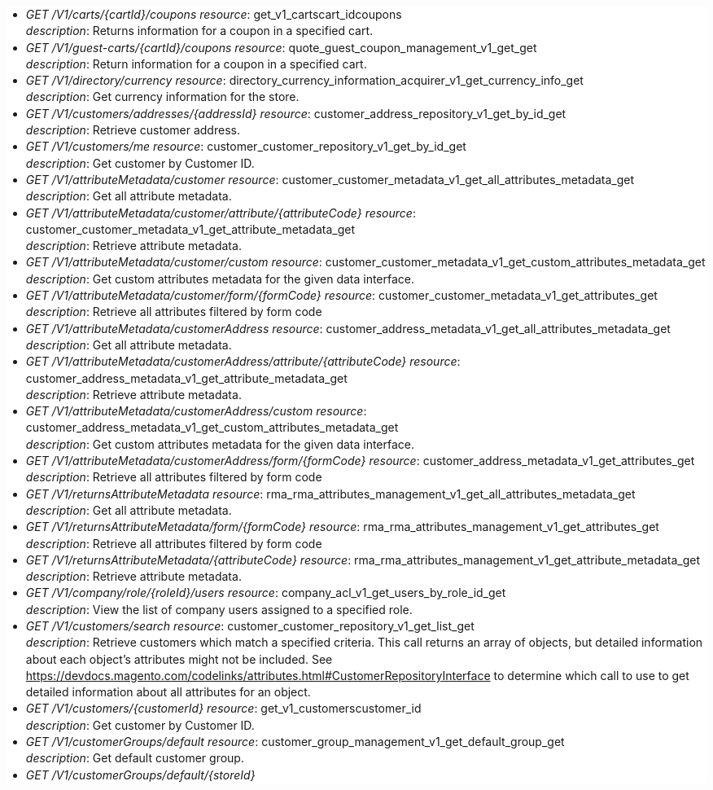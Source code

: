 * _GET /V1/carts/{cartId}/coupons_ 
  *resource*: get_v1_cartscart_idcoupons  
  *description*: Returns information for a coupon in a specified cart.
* _GET /V1/guest-carts/{cartId}/coupons_ 
  *resource*: quote_guest_coupon_management_v1_get_get  
  *description*: Return information for a coupon in a specified cart.
* _GET /V1/directory/currency_ 
  *resource*: directory_currency_information_acquirer_v1_get_currency_info_get  
  *description*: Get currency information for the store.
* _GET /V1/customers/addresses/{addressId}_ 
  *resource*: customer_address_repository_v1_get_by_id_get  
  *description*: Retrieve customer address.
* _GET /V1/customers/me_ 
  *resource*: customer_customer_repository_v1_get_by_id_get  
  *description*: Get customer by Customer ID.
* _GET /V1/attributeMetadata/customer_ 
  *resource*: customer_customer_metadata_v1_get_all_attributes_metadata_get  
  *description*: Get all attribute metadata.
* _GET /V1/attributeMetadata/customer/attribute/{attributeCode}_ 
  *resource*: customer_customer_metadata_v1_get_attribute_metadata_get  
  *description*: Retrieve attribute metadata.
* _GET /V1/attributeMetadata/customer/custom_ 
  *resource*: customer_customer_metadata_v1_get_custom_attributes_metadata_get  
  *description*: Get custom attributes metadata for the given data interface.
* _GET /V1/attributeMetadata/customer/form/{formCode}_ 
  *resource*: customer_customer_metadata_v1_get_attributes_get  
  *description*: Retrieve all attributes filtered by form code
* _GET /V1/attributeMetadata/customerAddress_ 
  *resource*: customer_address_metadata_v1_get_all_attributes_metadata_get  
  *description*: Get all attribute metadata.
* _GET /V1/attributeMetadata/customerAddress/attribute/{attributeCode}_ 
  *resource*: customer_address_metadata_v1_get_attribute_metadata_get  
  *description*: Retrieve attribute metadata.
* _GET /V1/attributeMetadata/customerAddress/custom_ 
  *resource*: customer_address_metadata_v1_get_custom_attributes_metadata_get  
  *description*: Get custom attributes metadata for the given data interface.
* _GET /V1/attributeMetadata/customerAddress/form/{formCode}_ 
  *resource*: customer_address_metadata_v1_get_attributes_get  
  *description*: Retrieve all attributes filtered by form code
* _GET /V1/returnsAttributeMetadata_ 
  *resource*: rma_rma_attributes_management_v1_get_all_attributes_metadata_get  
  *description*: Get all attribute metadata.
* _GET /V1/returnsAttributeMetadata/form/{formCode}_ 
  *resource*: rma_rma_attributes_management_v1_get_attributes_get  
  *description*: Retrieve all attributes filtered by form code
* _GET /V1/returnsAttributeMetadata/{attributeCode}_ 
  *resource*: rma_rma_attributes_management_v1_get_attribute_metadata_get  
  *description*: Retrieve attribute metadata.
* _GET /V1/company/role/{roleId}/users_ 
  *resource*: company_acl_v1_get_users_by_role_id_get  
  *description*: View the list of company users assigned to a specified role.
* _GET /V1/customers/search_ 
  *resource*: customer_customer_repository_v1_get_list_get  
  *description*: Retrieve customers which match a specified criteria. This call returns an array of objects, but detailed information about each object’s attributes might not be included. See https://devdocs.magento.com/codelinks/attributes.html#CustomerRepositoryInterface to determine which call to use to get detailed information about all attributes for an object.
* _GET /V1/customers/{customerId}_ 
  *resource*: get_v1_customerscustomer_id  
  *description*: Get customer by Customer ID.
* _GET /V1/customerGroups/default_ 
  *resource*: customer_group_management_v1_get_default_group_get  
  *description*: Get default customer group.
* _GET /V1/customerGroups/default/{storeId}_ 